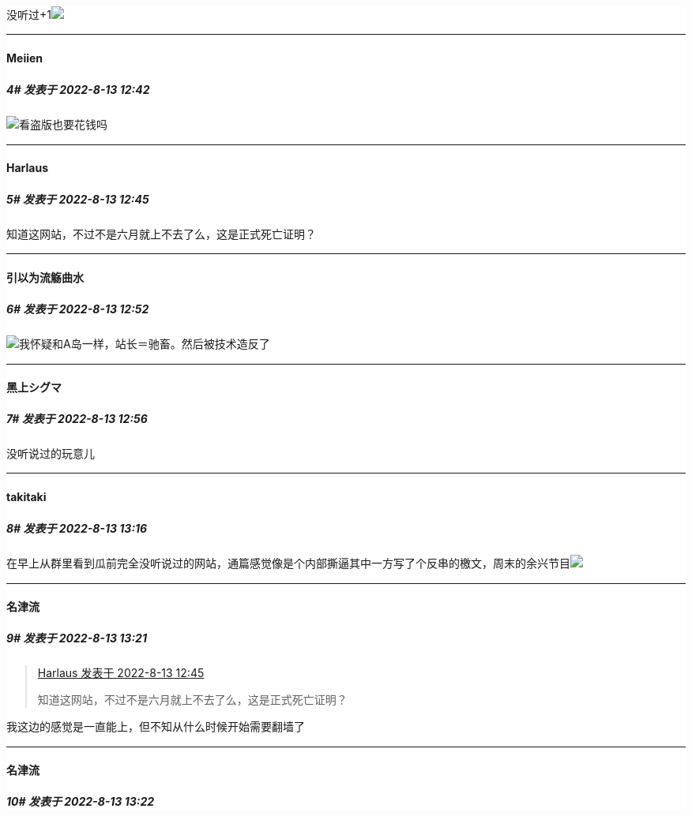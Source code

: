 没听过+1<img src="https://static.saraba1st.com/image/smiley/face2017/034.png" referrerpolicy="no-referrer">

*****

####  Meiien  
##### 4#       发表于 2022-8-13 12:42

<img src="https://static.saraba1st.com/image/smiley/face2017/067.png" referrerpolicy="no-referrer">看盗版也要花钱吗

*****

####  Harlaus  
##### 5#       发表于 2022-8-13 12:45

知道这网站，不过不是六月就上不去了么，这是正式死亡证明？

*****

####  引以为流觞曲水  
##### 6#       发表于 2022-8-13 12:52

<img src="https://static.saraba1st.com/image/smiley/face2017/037.png" referrerpolicy="no-referrer">我怀疑和A岛一样，站长＝驰畜。然后被技术造反了

*****

####  黑上シグマ  
##### 7#       发表于 2022-8-13 12:56

没听说过的玩意儿

*****

####  takitaki  
##### 8#       发表于 2022-8-13 13:16

在早上从群里看到瓜前完全没听说过的网站，通篇感觉像是个内部撕逼其中一方写了个反串的檄文，周末的余兴节目<img src="https://static.saraba1st.com/image/smiley/face2017/034.png" referrerpolicy="no-referrer">

*****

####  名津流  
##### 9#       发表于 2022-8-13 13:21

<blockquote><a href="httphttps://bbs.saraba1st.com/2b/forum.php?mod=redirect&amp;goto=findpost&amp;pid=57046296&amp;ptid=2086687" target="_blank">Harlaus 发表于 2022-8-13 12:45</a>

知道这网站，不过不是六月就上不去了么，这是正式死亡证明？</blockquote>
我这边的感觉是一直能上，但不知从什么时候开始需要翻墙了

*****

####  名津流  
##### 10#       发表于 2022-8-13 13:22
